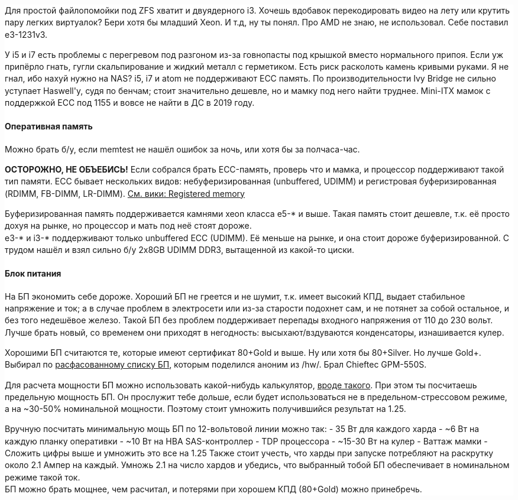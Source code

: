 Для простой файлопомойки под ZFS хватит и двуядерного i3. Хочешь вдобавок перекодировать видео на лету или крутить пару легких виртуалок? Бери хотя бы младший Xeon. И т.д, ну ты понял. Про AMD не знаю, не использовал. Себе поставил e3-1231v3.

У i5 и i7 есть проблемы с перегревом под разгоном из-за говнопасты под крышкой вместо нормального припоя. Если уж припёрло гнать, гугли скальпирование и жидкий металл с герметиком. Есть риск расколоть камень кривыми руками. Я не гнал, ибо нахуй нужно на NAS? i5, i7 и atom не поддерживают ECC память. По производительности Ivy Bridge не сильно уступает Haswell'у, судя по бенчам; стоит значительно дешевле, но и мамку под него найти труднее. Mini-ITX мамок с поддержкой ECC под 1155 и вовсе не найти в ДС в 2019 году.

#### Оперативная память

Можно брать б/у, если memtest не нашёл ошибок за ночь, или хотя бы за полчаса-час. 

**ОСТОРОЖНО, НЕ ОБЪЕБИСЬ!** Если собрался брать ECC-память, проверь что и мамка, и процессор поддерживают такой тип памяти. ECC бывает нескольких видов: небуферизированная (unbuffered, UDIMM) и регистровая буферизированная (RDIMM, FB-DIMM, LR-DIMM). [См. вики: Registered memory](https://en.wikipedia.org/wiki/Registered_memory)

Буферизированная память поддерживается камнями xeon класса e5-* и выше. Такая память стоит дешевле, т.к. её просто дохуя на рынке, но процессор и мать под неё стоят дороже.  
e3-* и i3-* поддерживают только unbuffered ECC (UDIMM). Её меньше на рынке, и она стоит дороже буферизированной. С трудом нашёл и взял сильно б/у 2x8GB UDIMM DDR3, вытащенной из какой-то циски.

#### Блок питания

На БП экономить себе дороже. Хороший БП не греется и не шумит, т.к. имеет высокий КПД, выдает стабильное напряжение и ток; а в случае проблем в электросети или из-за старости подохнет сам, и не потянет за собой остальное, и без того недешёвое железо. Такой БП без проблем поддерживает перепады входного напряжения от 110 до 230 вольт. Лучше брать новый, со временем они приходят в негодность: высыхают/вздуваются конденсаторы, изнашивается кулер.

Хорошими БП считаются те, которые имеют сертификат 80+Gold и выше. Ну или хотя бы 80+Silver. Но лучше Gold+.
Выбирал по [расфасованному списку БП](https://docs.google.com/spreadsheets/d/1bEcFiMdLWPtPu3c1JsvsLIbcYANlLUVO1ICQdh-jxsg/edit#gid=0), которым поделился аноним из /hw/. Брал Chieftec GPM-550S. 

Для расчета мощности БП можно использовать какой-нибудь калькулятор, [вроде такого](https://outervision.com/power-supply-calculator). При этом ты посчитаешь предельную мощность БП. Он прослужит тебе дольше, если будет использоваться не в предельном-стрессовом режиме, а на ~30-50% номинальной мощности. Поэтому стоит умножить получившийся результат на 1.25. 

Вручную посчитать минимальную мощь БП по 12-вольтовой линии можно так:
	- 35 Вт для каждого харда 
	- ~6 Вт на каждую планку оперативки
	- ~10 Вт на HBA SAS-контроллер
	- TDP процессора
	- ~15-30 Вт на кулер
	- Ваттаж мамки
	- Сложить цифры выше и умножить это все на 1.25
Также стоит учесть, что харды при запуске потребляют на раскрутку около 2.1 Ампер на каждый. Умножь 2.1 на число хардов и убедись, что выбранный тобой БП обеспечивает в номинальном режиме такой ток.  
БП можно брать мощнее, чем расчитал, и потерями при хорошем КПД (80+Gold) можно принебречь.

